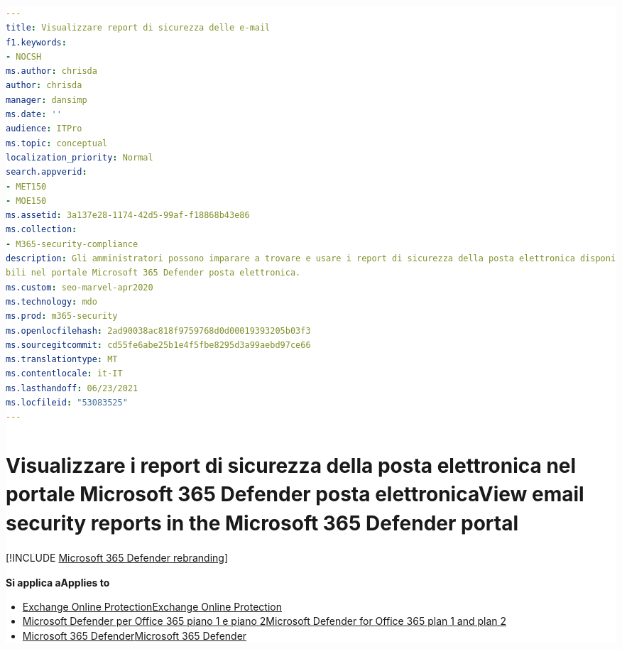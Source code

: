 ```yaml
---
title: Visualizzare report di sicurezza delle e-mail
f1.keywords:
- NOCSH
ms.author: chrisda
author: chrisda
manager: dansimp
ms.date: ''
audience: ITPro
ms.topic: conceptual
localization_priority: Normal
search.appverid:
- MET150
- MOE150
ms.assetid: 3a137e28-1174-42d5-99af-f18868b43e86
ms.collection:
- M365-security-compliance
description: Gli amministratori possono imparare a trovare e usare i report di sicurezza della posta elettronica disponibili nel portale Microsoft 365 Defender posta elettronica.
ms.custom: seo-marvel-apr2020
ms.technology: mdo
ms.prod: m365-security
ms.openlocfilehash: 2ad90038ac818f9759768d0d00019393205b03f3
ms.sourcegitcommit: cd55fe6abe25b1e4f5fbe8295d3a99aebd97ce66
ms.translationtype: MT
ms.contentlocale: it-IT
ms.lasthandoff: 06/23/2021
ms.locfileid: "53083525"
---
```

# <a name="view-email-security-reports-in-the-microsoft-365-defender-portal"></a><span data-ttu-id="5fe0c-103">Visualizzare i report di sicurezza della posta elettronica nel portale Microsoft 365 Defender posta elettronica</span><span class="sxs-lookup"><span data-stu-id="5fe0c-103">View email security reports in the Microsoft 365 Defender portal</span></span>

[!INCLUDE [Microsoft 365 Defender rebranding](../includes/microsoft-defender-for-office.md)]

<span data-ttu-id="5fe0c-104">**Si applica a**</span><span class="sxs-lookup"><span data-stu-id="5fe0c-104">**Applies to**</span></span>
- [<span data-ttu-id="5fe0c-105">Exchange Online Protection</span><span class="sxs-lookup"><span data-stu-id="5fe0c-105">Exchange Online Protection</span></span>](exchange-online-protection-overview.md)
- [<span data-ttu-id="5fe0c-106">Microsoft Defender per Office 365 piano 1 e piano 2</span><span class="sxs-lookup"><span data-stu-id="5fe0c-106">Microsoft Defender for Office 365 plan 1 and plan 2</span></span>](defender-for-office-365.md)
- [<span data-ttu-id="5fe0c-107">Microsoft 365 Defender</span><span class="sxs-lookup"><span data-stu-id="5fe0c-107">Microsoft 365 Defender</span></span>](../defender/microsoft-365-defender.md)
